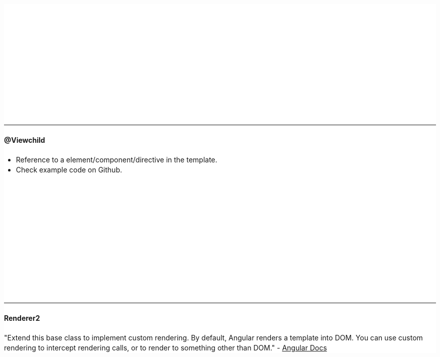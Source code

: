 ```JavaScript
```

&nbsp;

&nbsp;

&nbsp;

&nbsp;

&nbsp;

&nbsp;

&nbsp;

---

#### @Viewchild

* Reference to a element/component/directive in the template.
* Check example code on Github.

&nbsp;

&nbsp;

&nbsp;

&nbsp;

&nbsp;

&nbsp;

&nbsp;

---

#### Renderer2
"Extend this base class to implement custom rendering. By default, Angular renders a template into DOM. You can use custom rendering to intercept rendering calls, or to render to something other than DOM." - <a href="https://angular.io/api/core/Renderer2" target="blank">Angular Docs</a>